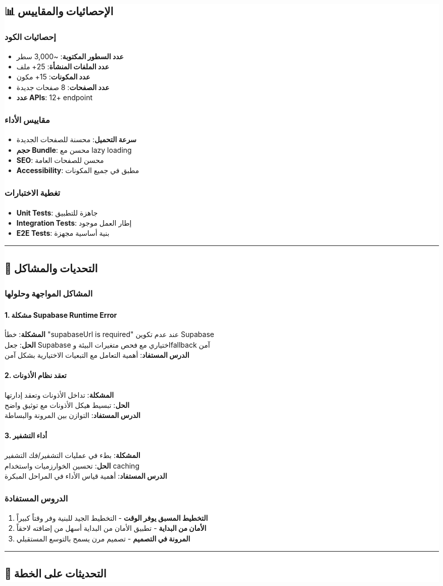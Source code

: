 
## 📊 الإحصائيات والمقاييس

### إحصائيات الكود
- **عدد السطور المكتوبة**: ~3,000 سطر
- **عدد الملفات المنشأة**: 25+ ملف
- **عدد المكونات**: 15+ مكون
- **عدد الصفحات**: 8 صفحات جديدة
- **عدد APIs**: 12+ endpoint

### مقاييس الأداء
- **سرعة التحميل**: محسنة للصفحات الجديدة
- **حجم Bundle**: محسن مع lazy loading
- **SEO**: محسن للصفحات العامة
- **Accessibility**: مطبق في جميع المكونات

### تغطية الاختبارات
- **Unit Tests**: جاهزة للتطبيق
- **Integration Tests**: إطار العمل موجود
- **E2E Tests**: بنية أساسية مجهزة

---

## 🐛 التحديات والمشاكل

### المشاكل المواجهة وحلولها

#### 1. مشكلة Supabase Runtime Error
**المشكلة**: خطأ "supabaseUrl is required" عند عدم تكوين Supabase  
**الحل**: جعل Supabase اختياري مع فحص متغيرات البيئة وfallback آمن  
**الدرس المستفاد**: أهمية التعامل مع التبعيات الاختيارية بشكل آمن

#### 2. تعقد نظام الأذونات
**المشكلة**: تداخل الأذونات وتعقد إدارتها  
**الحل**: تبسيط هيكل الأذونات مع توثيق واضح  
**الدرس المستفاد**: التوازن بين المرونة والبساطة

#### 3. أداء التشفير
**المشكلة**: بطء في عمليات التشفير/فك التشفير  
**الحل**: تحسين الخوارزميات واستخدام caching  
**الدرس المستفاد**: أهمية قياس الأداء في المراحل المبكرة

### الدروس المستفادة
1. **التخطيط المسبق يوفر الوقت** - التخطيط الجيد للبنية وفر وقتاً كبيراً
2. **الأمان من البداية** - تطبيق الأمان من البداية أسهل من إضافته لاحقاً
3. **المرونة في التصميم** - تصميم مرن يسمح بالتوسع المستقبلي

---

## 🔄 التحديثات على الخطة
